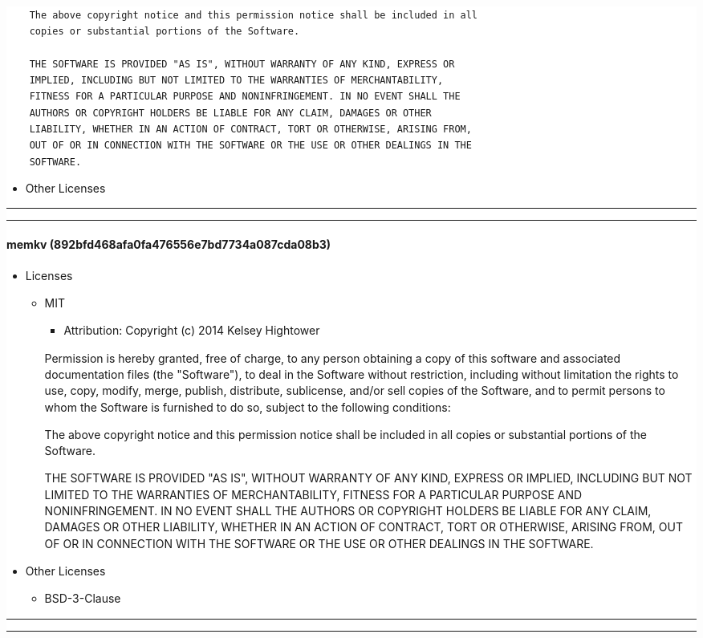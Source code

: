 		The above copyright notice and this permission notice shall be included in all
		copies or substantial portions of the Software.

		THE SOFTWARE IS PROVIDED "AS IS", WITHOUT WARRANTY OF ANY KIND, EXPRESS OR
		IMPLIED, INCLUDING BUT NOT LIMITED TO THE WARRANTIES OF MERCHANTABILITY,
		FITNESS FOR A PARTICULAR PURPOSE AND NONINFRINGEMENT. IN NO EVENT SHALL THE
		AUTHORS OR COPYRIGHT HOLDERS BE LIABLE FOR ANY CLAIM, DAMAGES OR OTHER
		LIABILITY, WHETHER IN AN ACTION OF CONTRACT, TORT OR OTHERWISE, ARISING FROM,
		OUT OF OR IN CONNECTION WITH THE SOFTWARE OR THE USE OR OTHER DEALINGS IN THE
		SOFTWARE.





* Other Licenses




---
---

#### **memkv (892bfd468afa0fa476556e7bd7734a087cda08b3)**


* Licenses
    * MIT
        * Attribution:
        Copyright (c) 2014 Kelsey Hightower

		Permission is hereby granted, free of charge, to any person obtaining a copy of
		this software and associated documentation files (the "Software"), to deal in
		the Software without restriction, including without limitation the rights to
		use, copy, modify, merge, publish, distribute, sublicense, and/or sell copies
		of the Software, and to permit persons to whom the Software is furnished to do
		so, subject to the following conditions:

		The above copyright notice and this permission notice shall be included in all
		copies or substantial portions of the Software.

		THE SOFTWARE IS PROVIDED "AS IS", WITHOUT WARRANTY OF ANY KIND, EXPRESS OR
		IMPLIED, INCLUDING BUT NOT LIMITED TO THE WARRANTIES OF MERCHANTABILITY,
		FITNESS FOR A PARTICULAR PURPOSE AND NONINFRINGEMENT. IN NO EVENT SHALL THE
		AUTHORS OR COPYRIGHT HOLDERS BE LIABLE FOR ANY CLAIM, DAMAGES OR OTHER
		LIABILITY, WHETHER IN AN ACTION OF CONTRACT, TORT OR OTHERWISE, ARISING FROM,
		OUT OF OR IN CONNECTION WITH THE SOFTWARE OR THE USE OR OTHER DEALINGS IN THE
		SOFTWARE.





* Other Licenses
    * BSD-3-Clause




---
---
